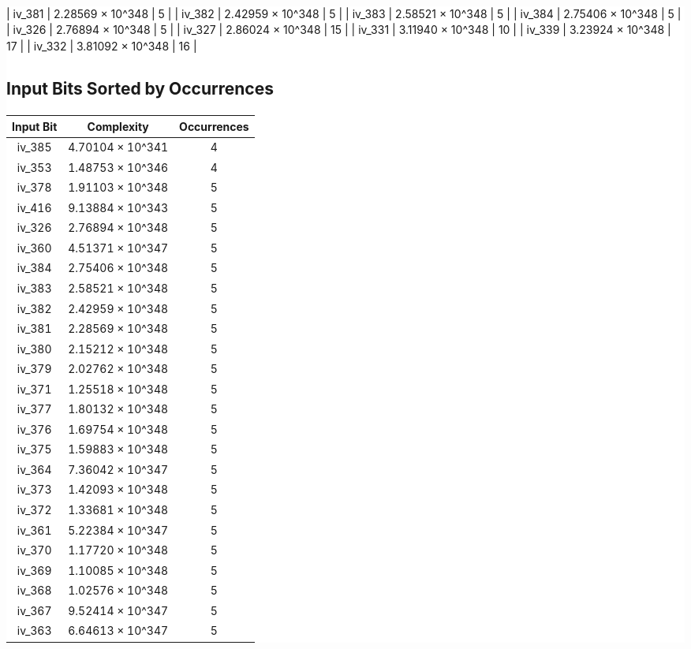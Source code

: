 | iv_381 | 2.28569 × 10^348 | 5 |
| iv_382 | 2.42959 × 10^348 | 5 |
| iv_383 | 2.58521 × 10^348 | 5 |
| iv_384 | 2.75406 × 10^348 | 5 |
| iv_326 | 2.76894 × 10^348 | 5 |
| iv_327 | 2.86024 × 10^348 | 15 |
| iv_331 | 3.11940 × 10^348 | 10 |
| iv_339 | 3.23924 × 10^348 | 17 |
| iv_332 | 3.81092 × 10^348 | 16 |

## Input Bits Sorted by Occurrences

| Input Bit | Complexity | Occurrences |
|:---------:|:----------:|:-----------:|
| iv_385 | 4.70104 × 10^341 | 4 |
| iv_353 | 1.48753 × 10^346 | 4 |
| iv_378 | 1.91103 × 10^348 | 5 |
| iv_416 | 9.13884 × 10^343 | 5 |
| iv_326 | 2.76894 × 10^348 | 5 |
| iv_360 | 4.51371 × 10^347 | 5 |
| iv_384 | 2.75406 × 10^348 | 5 |
| iv_383 | 2.58521 × 10^348 | 5 |
| iv_382 | 2.42959 × 10^348 | 5 |
| iv_381 | 2.28569 × 10^348 | 5 |
| iv_380 | 2.15212 × 10^348 | 5 |
| iv_379 | 2.02762 × 10^348 | 5 |
| iv_371 | 1.25518 × 10^348 | 5 |
| iv_377 | 1.80132 × 10^348 | 5 |
| iv_376 | 1.69754 × 10^348 | 5 |
| iv_375 | 1.59883 × 10^348 | 5 |
| iv_364 | 7.36042 × 10^347 | 5 |
| iv_373 | 1.42093 × 10^348 | 5 |
| iv_372 | 1.33681 × 10^348 | 5 |
| iv_361 | 5.22384 × 10^347 | 5 |
| iv_370 | 1.17720 × 10^348 | 5 |
| iv_369 | 1.10085 × 10^348 | 5 |
| iv_368 | 1.02576 × 10^348 | 5 |
| iv_367 | 9.52414 × 10^347 | 5 |
| iv_363 | 6.64613 × 10^347 | 5 |